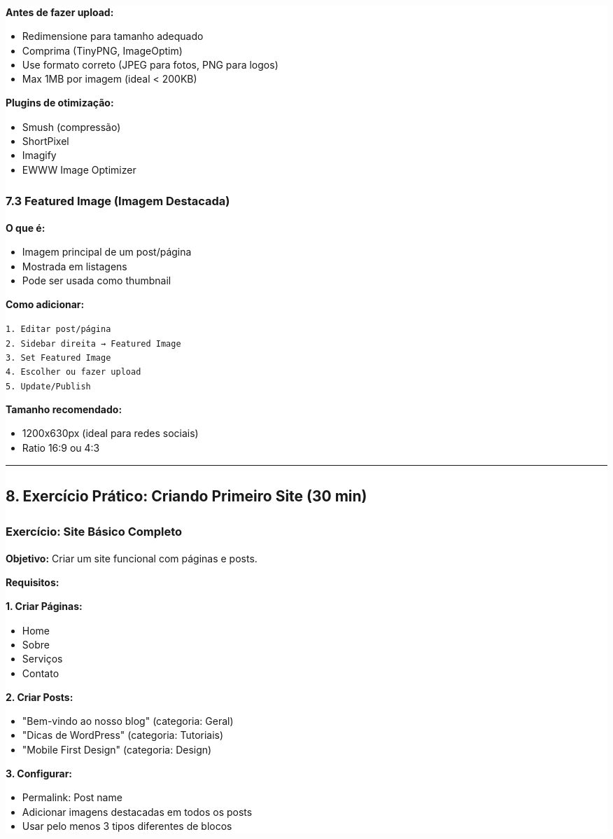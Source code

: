 **Antes de fazer upload:**
- Redimensione para tamanho adequado
- Comprima (TinyPNG, ImageOptim)
- Use formato correto (JPEG para fotos, PNG para logos)
- Max 1MB por imagem (ideal < 200KB)

**Plugins de otimização:**
- Smush (compressão)
- ShortPixel
- Imagify
- EWWW Image Optimizer

### 7.3 Featured Image (Imagem Destacada)

**O que é:**
- Imagem principal de um post/página
- Mostrada em listagens
- Pode ser usada como thumbnail

**Como adicionar:**
```
1. Editar post/página
2. Sidebar direita → Featured Image
3. Set Featured Image
4. Escolher ou fazer upload
5. Update/Publish
```

**Tamanho recomendado:**
- 1200x630px (ideal para redes sociais)
- Ratio 16:9 ou 4:3

---

## 8. Exercício Prático: Criando Primeiro Site (30 min)

### Exercício: Site Básico Completo

**Objetivo:** Criar um site funcional com páginas e posts.

**Requisitos:**

**1. Criar Páginas:**
- Home
- Sobre
- Serviços
- Contato

**2. Criar Posts:**
- "Bem-vindo ao nosso blog" (categoria: Geral)
- "Dicas de WordPress" (categoria: Tutoriais)
- "Mobile First Design" (categoria: Design)

**3. Configurar:**
- Permalink: Post name
- Adicionar imagens destacadas em todos os posts
- Usar pelo menos 3 tipos diferentes de blocos
